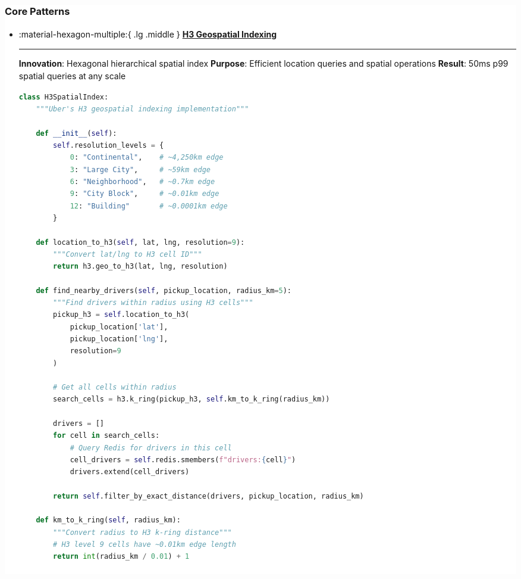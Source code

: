 ### Core Patterns

<div class="grid cards" markdown>

- :material-hexagon-multiple:{ .lg .middle } **[H3 Geospatial Indexing](../../pattern-library/data-management/spatial-indexing.md)**
    
    ---
    
    **Innovation**: Hexagonal hierarchical spatial index
    **Purpose**: Efficient location queries and spatial operations
    **Result**: 50ms p99 spatial queries at any scale
    
    ```python
    class H3SpatialIndex:
        """Uber's H3 geospatial indexing implementation"""
        
        def __init__(self):
            self.resolution_levels = {
                0: "Continental",    # ~4,250km edge
                3: "Large City",     # ~59km edge  
                6: "Neighborhood",   # ~0.7km edge
                9: "City Block",     # ~0.01km edge
                12: "Building"       # ~0.0001km edge
            }
            
        def location_to_h3(self, lat, lng, resolution=9):
            """Convert lat/lng to H3 cell ID"""
            return h3.geo_to_h3(lat, lng, resolution)
            
        def find_nearby_drivers(self, pickup_location, radius_km=5):
            """Find drivers within radius using H3 cells"""
            pickup_h3 = self.location_to_h3(
                pickup_location['lat'], 
                pickup_location['lng'], 
                resolution=9
            )
            
            # Get all cells within radius
            search_cells = h3.k_ring(pickup_h3, self.km_to_k_ring(radius_km))
            
            drivers = []
            for cell in search_cells:
                # Query Redis for drivers in this cell
                cell_drivers = self.redis.smembers(f"drivers:{cell}")
                drivers.extend(cell_drivers)
                
            return self.filter_by_exact_distance(drivers, pickup_location, radius_km)
            
        def km_to_k_ring(self, radius_km):
            """Convert radius to H3 k-ring distance"""
            # H3 level 9 cells have ~0.01km edge length
            return int(radius_km / 0.01) + 1
            